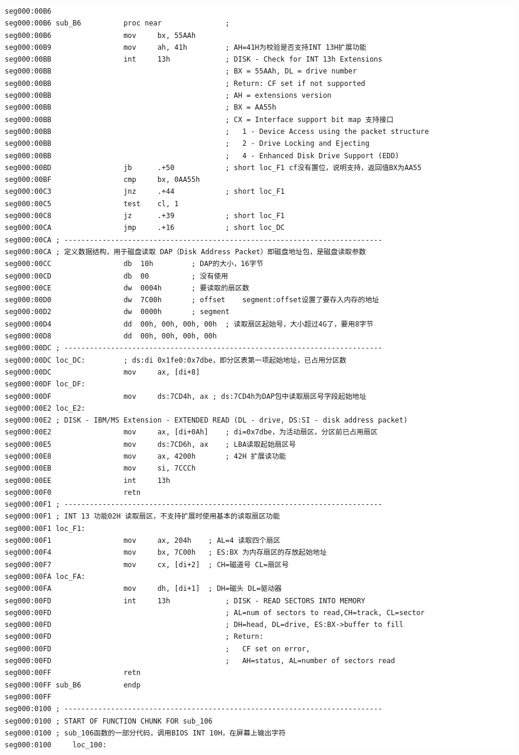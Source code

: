 ```
seg000:00B6
seg000:00B6 sub_B6          proc near               ;
seg000:00B6                 mov     bx, 55AAh
seg000:00B9                 mov     ah, 41h     	; AH=41H为校验是否支持INT 13H扩展功能
seg000:00BB                 int     13h             ; DISK - Check for INT 13h Extensions
seg000:00BB                                         ; BX = 55AAh, DL = drive number
seg000:00BB                                         ; Return: CF set if not supported
seg000:00BB                                         ; AH = extensions version
seg000:00BB                                         ; BX = AA55h
seg000:00BB                                         ; CX = Interface support bit map 支持接口
seg000:00BB                                         ;	1 - Device Access using the packet structure
seg000:00BB                                         ; 	2 - Drive Locking and Ejecting
seg000:00BB                                         ; 	4 - Enhanced Disk Drive Support (EDD)
seg000:00BD                 jb      .+50			; short loc_F1 cf没有置位，说明支持，返回值BX为AA55
seg000:00BF                 cmp     bx, 0AA55h
seg000:00C3                 jnz     .+44			; short loc_F1
seg000:00C5                 test    cl, 1
seg000:00C8                 jz      .+39			; short loc_F1
seg000:00CA                 jmp     .+16			; short loc_DC
seg000:00CA ; ---------------------------------------------------------------------------
seg000:00CA ; 定义数据结构，用于磁盘读取 DAP（Disk Address Packet）即磁盘地址包，是磁盘读取参数
seg000:00CC                 db  10h			; DAP的大小，16字节
seg000:00CD                 db  00			; 没有使用
seg000:00CE                 dw  0004h		; 要读取的扇区数
seg000:00D0                 dw  7C00h		; offset	segment:offset设置了要存入内存的地址
seg000:00D2                 dw  0000h		; segment
seg000:00D4                 dd  00h, 00h, 00h, 00h	; 读取扇区起始号，大小超过4G了，要用8字节
seg000:00D8                 dd  00h, 00h, 00h, 00h
seg000:00DC ; ---------------------------------------------------------------------------
seg000:00DC loc_DC:         ; ds:di 0x1fe0:0x7dbe，即分区表第一项起始地址，已占用分区数
seg000:00DC                 mov     ax, [di+8]
seg000:00DF loc_DF:
seg000:00DF                 mov     ds:7CD4h, ax ; ds:7CD4h为DAP包中读取扇区号字段起始地址
seg000:00E2 loc_E2:
seg000:00E2 ; DISK - IBM/MS Extension - EXTENDED READ (DL - drive, DS:SI - disk address packet)
seg000:00E2                 mov     ax, [di+0Ah]    ; di=0x7dbe，为活动扇区，分区前已占用扇区
seg000:00E5                 mov     ds:7CD6h, ax    ; LBA读取起始扇区号
seg000:00E8                 mov     ax, 4200h		; 42H 扩展读功能
seg000:00EB                 mov     si, 7CCCh
seg000:00EE                 int     13h
seg000:00F0                 retn
seg000:00F1 ; ---------------------------------------------------------------------------
seg000:00F1	; INT 13 功能02H 读取扇区，不支持扩展时使用基本的读取扇区功能
seg000:00F1 loc_F1:
seg000:00F1                 mov     ax, 204h    ; AL=4 读取四个扇区
seg000:00F4                 mov     bx, 7C00h   ; ES:BX 为内存扇区的存放起始地址
seg000:00F7                 mov     cx, [di+2]  ; CH=磁道号 CL=扇区号
seg000:00FA loc_FA:
seg000:00FA                 mov     dh, [di+1]  ; DH=磁头 DL=驱动器
seg000:00FD                 int     13h             ; DISK - READ SECTORS INTO MEMORY
seg000:00FD                                         ; AL=num of sectors to read,CH=track, CL=sector
seg000:00FD                                         ; DH=head, DL=drive, ES:BX->buffer to fill
seg000:00FD                                         ; Return:
seg000:00FD                                         ;   CF set on error,
seg000:00FD                                         ;   AH=status, AL=number of sectors read
seg000:00FF                 retn
seg000:00FF sub_B6          endp
seg000:00FF
seg000:0100 ; ---------------------------------------------------------------------------
seg000:0100 ; START OF FUNCTION CHUNK FOR sub_106
seg000:0100 ; sub_106函数的一部分代码，调用BIOS INT 10H，在屏幕上输出字符
seg000:0100     loc_100:
```